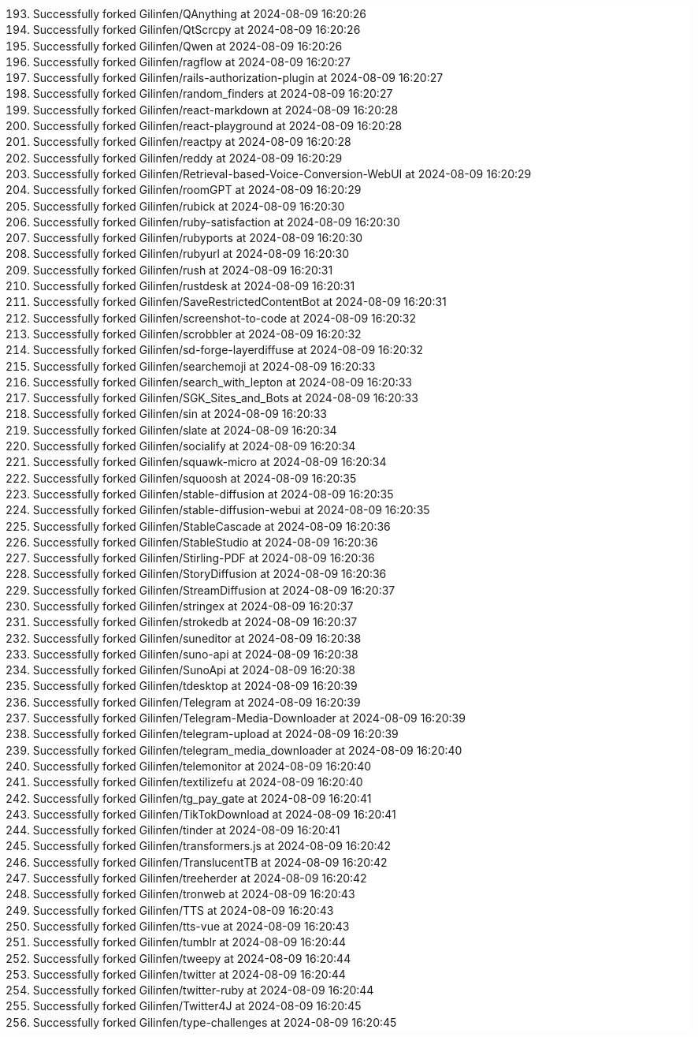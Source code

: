 193. Successfully forked Gilinfen/QAnything at 2024-08-09 16:20:26
194. Successfully forked Gilinfen/QtScrcpy at 2024-08-09 16:20:26
195. Successfully forked Gilinfen/Qwen at 2024-08-09 16:20:26
196. Successfully forked Gilinfen/ragflow at 2024-08-09 16:20:27
197. Successfully forked Gilinfen/rails-authorization-plugin at 2024-08-09 16:20:27
198. Successfully forked Gilinfen/random_finders at 2024-08-09 16:20:27
199. Successfully forked Gilinfen/react-markdown at 2024-08-09 16:20:28
200. Successfully forked Gilinfen/react-playground at 2024-08-09 16:20:28
201. Successfully forked Gilinfen/reactpy at 2024-08-09 16:20:28
202. Successfully forked Gilinfen/reddy at 2024-08-09 16:20:29
203. Successfully forked Gilinfen/Retrieval-based-Voice-Conversion-WebUI at 2024-08-09 16:20:29
204. Successfully forked Gilinfen/roomGPT at 2024-08-09 16:20:29
205. Successfully forked Gilinfen/rubick at 2024-08-09 16:20:30
206. Successfully forked Gilinfen/ruby-satisfaction at 2024-08-09 16:20:30
207. Successfully forked Gilinfen/rubyports at 2024-08-09 16:20:30
208. Successfully forked Gilinfen/rubyurl at 2024-08-09 16:20:30
209. Successfully forked Gilinfen/rush at 2024-08-09 16:20:31
210. Successfully forked Gilinfen/rustdesk at 2024-08-09 16:20:31
211. Successfully forked Gilinfen/SaveRestrictedContentBot at 2024-08-09 16:20:31
212. Successfully forked Gilinfen/screenshot-to-code at 2024-08-09 16:20:32
213. Successfully forked Gilinfen/scrobbler at 2024-08-09 16:20:32
214. Successfully forked Gilinfen/sd-forge-layerdiffuse at 2024-08-09 16:20:32
215. Successfully forked Gilinfen/searchemoji at 2024-08-09 16:20:33
216. Successfully forked Gilinfen/search_with_lepton at 2024-08-09 16:20:33
217. Successfully forked Gilinfen/SGK_Sites_and_Bots at 2024-08-09 16:20:33
218. Successfully forked Gilinfen/sin at 2024-08-09 16:20:33
219. Successfully forked Gilinfen/slate at 2024-08-09 16:20:34
220. Successfully forked Gilinfen/socialify at 2024-08-09 16:20:34
221. Successfully forked Gilinfen/squawk-micro at 2024-08-09 16:20:34
222. Successfully forked Gilinfen/squoosh at 2024-08-09 16:20:35
223. Successfully forked Gilinfen/stable-diffusion at 2024-08-09 16:20:35
224. Successfully forked Gilinfen/stable-diffusion-webui at 2024-08-09 16:20:35
225. Successfully forked Gilinfen/StableCascade at 2024-08-09 16:20:36
226. Successfully forked Gilinfen/StableStudio at 2024-08-09 16:20:36
227. Successfully forked Gilinfen/Stirling-PDF at 2024-08-09 16:20:36
228. Successfully forked Gilinfen/StoryDiffusion at 2024-08-09 16:20:36
229. Successfully forked Gilinfen/StreamDiffusion at 2024-08-09 16:20:37
230. Successfully forked Gilinfen/stringex at 2024-08-09 16:20:37
231. Successfully forked Gilinfen/strokedb at 2024-08-09 16:20:37
232. Successfully forked Gilinfen/suneditor at 2024-08-09 16:20:38
233. Successfully forked Gilinfen/suno-api at 2024-08-09 16:20:38
234. Successfully forked Gilinfen/SunoApi at 2024-08-09 16:20:38
235. Successfully forked Gilinfen/tdesktop at 2024-08-09 16:20:39
236. Successfully forked Gilinfen/Telegram at 2024-08-09 16:20:39
237. Successfully forked Gilinfen/Telegram-Media-Downloader at 2024-08-09 16:20:39
238. Successfully forked Gilinfen/telegram-upload at 2024-08-09 16:20:39
239. Successfully forked Gilinfen/telegram_media_downloader at 2024-08-09 16:20:40
240. Successfully forked Gilinfen/telemonitor at 2024-08-09 16:20:40
241. Successfully forked Gilinfen/textilizefu at 2024-08-09 16:20:40
242. Successfully forked Gilinfen/tg_pay_gate at 2024-08-09 16:20:41
243. Successfully forked Gilinfen/TikTokDownload at 2024-08-09 16:20:41
244. Successfully forked Gilinfen/tinder at 2024-08-09 16:20:41
245. Successfully forked Gilinfen/transformers.js at 2024-08-09 16:20:42
246. Successfully forked Gilinfen/TranslucentTB at 2024-08-09 16:20:42
247. Successfully forked Gilinfen/treeherder at 2024-08-09 16:20:42
248. Successfully forked Gilinfen/tronweb at 2024-08-09 16:20:43
249. Successfully forked Gilinfen/TTS at 2024-08-09 16:20:43
250. Successfully forked Gilinfen/tts-vue at 2024-08-09 16:20:43
251. Successfully forked Gilinfen/tumblr at 2024-08-09 16:20:44
252. Successfully forked Gilinfen/tweepy at 2024-08-09 16:20:44
253. Successfully forked Gilinfen/twitter at 2024-08-09 16:20:44
254. Successfully forked Gilinfen/twitter-ruby at 2024-08-09 16:20:44
255. Successfully forked Gilinfen/Twitter4J at 2024-08-09 16:20:45
256. Successfully forked Gilinfen/type-challenges at 2024-08-09 16:20:45